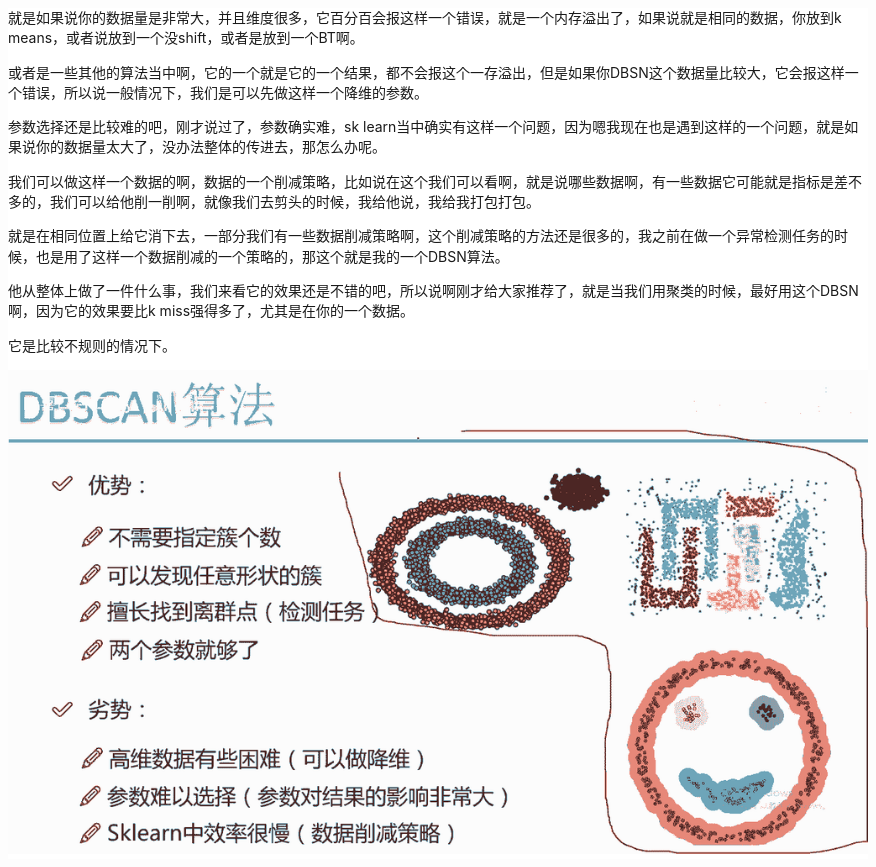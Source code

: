 就是如果说你的数据量是非常大，并且维度很多，它百分百会报这样一个错误，就是一个内存溢出了，如果说就是相同的数据，你放到k means，或者说放到一个没shift，或者是放到一个BT啊。

或者是一些其他的算法当中啊，它的一个就是它的一个结果，都不会报这个一存溢出，但是如果你DBSN这个数据量比较大，它会报这样一个错误，所以说一般情况下，我们是可以先做这样一个降维的参数。

参数选择还是比较难的吧，刚才说过了，参数确实难，sk learn当中确实有这样一个问题，因为嗯我现在也是遇到这样的一个问题，就是如果说你的数据量太大了，没办法整体的传进去，那怎么办呢。

我们可以做这样一个数据的啊，数据的一个削减策略，比如说在这个我们可以看啊，就是说哪些数据啊，有一些数据它可能就是指标是差不多的，我们可以给他削一削啊，就像我们去剪头的时候，我给他说，我给我打包打包。

就是在相同位置上给它消下去，一部分我们有一些数据削减策略啊，这个削减策略的方法还是很多的，我之前在做一个异常检测任务的时候，也是用了这样一个数据削减的一个策略的，那这个就是我的一个DBSN算法。

他从整体上做了一件什么事，我们来看它的效果还是不错的吧，所以说啊刚才给大家推荐了，就是当我们用聚类的时候，最好用这个DBSN啊，因为它的效果要比k miss强得多了，尤其是在你的一个数据。

它是比较不规则的情况下。

![](img/9722c7a203daf33630aa08d8cdf2d6fe_9.png)